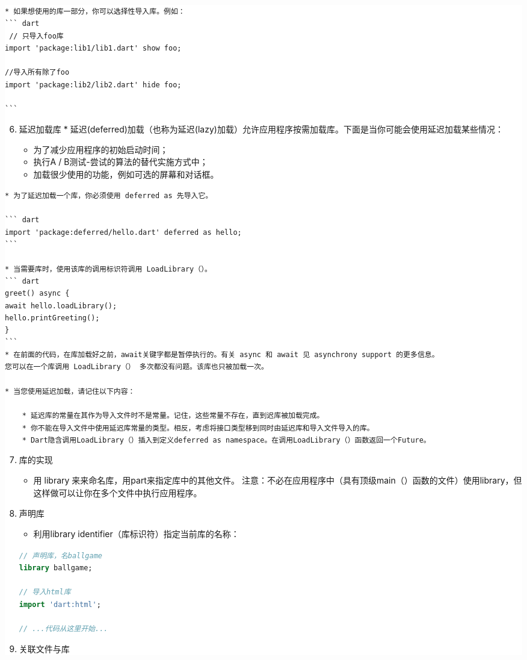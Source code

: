     * 如果想使用的库一部分，你可以选择性导入库。例如：
    ``` dart
     // 只导入foo库
    import 'package:lib1/lib1.dart' show foo;

    //导入所有除了foo
    import 'package:lib2/lib2.dart' hide foo;

    ```

  6. 延迟加载库
    * 延迟(deferred)加载（也称为延迟(lazy)加载）允许应用程序按需加载库。下面是当你可能会使用延迟加载某些情况：

        * 为了减少应用程序的初始启动时间；
        * 执行A / B测试-尝试的算法的替代实施方式中；
        * 加载很少使用的功能，例如可选的屏幕和对话框。



    * 为了延迟加载一个库，你必须使用 deferred as 先导入它。
    
    ``` dart
    import 'package:deferred/hello.dart' deferred as hello;
    ```
 
    * 当需要库时，使用该库的调用标识符调用 LoadLibrary（）。
    ``` dart
    greet() async {
    await hello.loadLibrary();
    hello.printGreeting();
    }
    ```
    * 在前面的代码，在库加载好之前，await关键字都是暂停执行的。有关 async 和 await 见 asynchrony support 的更多信息。
    您可以在一个库调用 LoadLibrary（） 多次都没有问题。该库也只被加载一次。

    * 当您使用延迟加载，请记住以下内容：

        * 延迟库的常量在其作为导入文件时不是常量。记住，这些常量不存在，直到迟库被加载完成。
        * 你不能在导入文件中使用延迟库常量的类型。相反，考虑将接口类型移到同时由延迟库和导入文件导入的库。
        * Dart隐含调用LoadLibrary（）插入到定义deferred as namespace。在调用LoadLibrary（）函数返回一个Future。

7. 库的实现

    * 用 library 来来命名库，用part来指定库中的其他文件。 注意：不必在应用程序中（具有顶级main（）函数的文件）使用library，但这样做可以让你在多个文件中执行应用程序。





8. 声明库
    * 利用library identifier（库标识符）指定当前库的名称：
    ``` dart
    // 声明库，名ballgame
    library ballgame;

    // 导入html库
    import 'dart:html';

    // ...代码从这里开始... 
    ```
9. 关联文件与库

